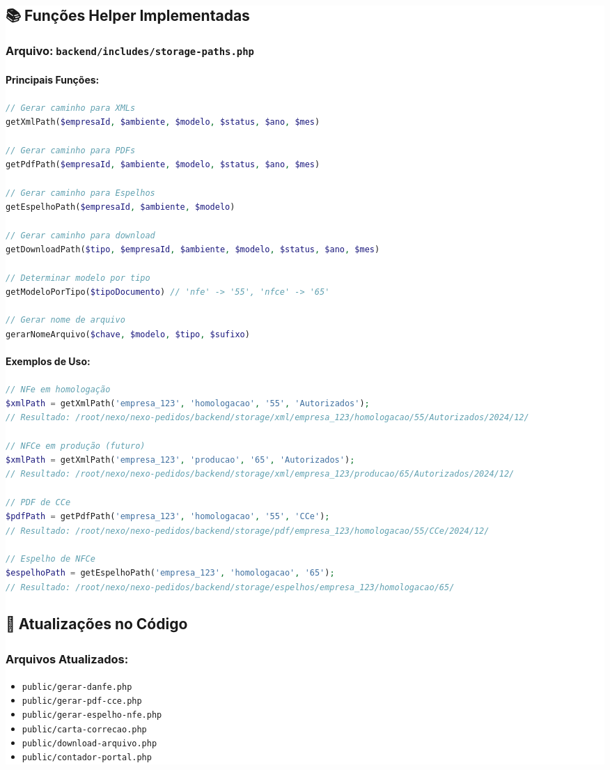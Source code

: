 ## 📚 Funções Helper Implementadas

### **Arquivo:** `backend/includes/storage-paths.php`

#### **Principais Funções:**

```php
// Gerar caminho para XMLs
getXmlPath($empresaId, $ambiente, $modelo, $status, $ano, $mes)

// Gerar caminho para PDFs
getPdfPath($empresaId, $ambiente, $modelo, $status, $ano, $mes)

// Gerar caminho para Espelhos
getEspelhoPath($empresaId, $ambiente, $modelo)

// Gerar caminho para download
getDownloadPath($tipo, $empresaId, $ambiente, $modelo, $status, $ano, $mes)

// Determinar modelo por tipo
getModeloPorTipo($tipoDocumento) // 'nfe' -> '55', 'nfce' -> '65'

// Gerar nome de arquivo
gerarNomeArquivo($chave, $modelo, $tipo, $sufixo)
```

#### **Exemplos de Uso:**

```php
// NFe em homologação
$xmlPath = getXmlPath('empresa_123', 'homologacao', '55', 'Autorizados');
// Resultado: /root/nexo/nexo-pedidos/backend/storage/xml/empresa_123/homologacao/55/Autorizados/2024/12/

// NFCe em produção (futuro)
$xmlPath = getXmlPath('empresa_123', 'producao', '65', 'Autorizados');
// Resultado: /root/nexo/nexo-pedidos/backend/storage/xml/empresa_123/producao/65/Autorizados/2024/12/

// PDF de CCe
$pdfPath = getPdfPath('empresa_123', 'homologacao', '55', 'CCe');
// Resultado: /root/nexo/nexo-pedidos/backend/storage/pdf/empresa_123/homologacao/55/CCe/2024/12/

// Espelho de NFCe
$espelhoPath = getEspelhoPath('empresa_123', 'homologacao', '65');
// Resultado: /root/nexo/nexo-pedidos/backend/storage/espelhos/empresa_123/homologacao/65/
```

## 🔧 Atualizações no Código

### **Arquivos Atualizados:**
- `public/gerar-danfe.php`
- `public/gerar-pdf-cce.php`
- `public/gerar-espelho-nfe.php`
- `public/carta-correcao.php`
- `public/download-arquivo.php`
- `public/contador-portal.php`
